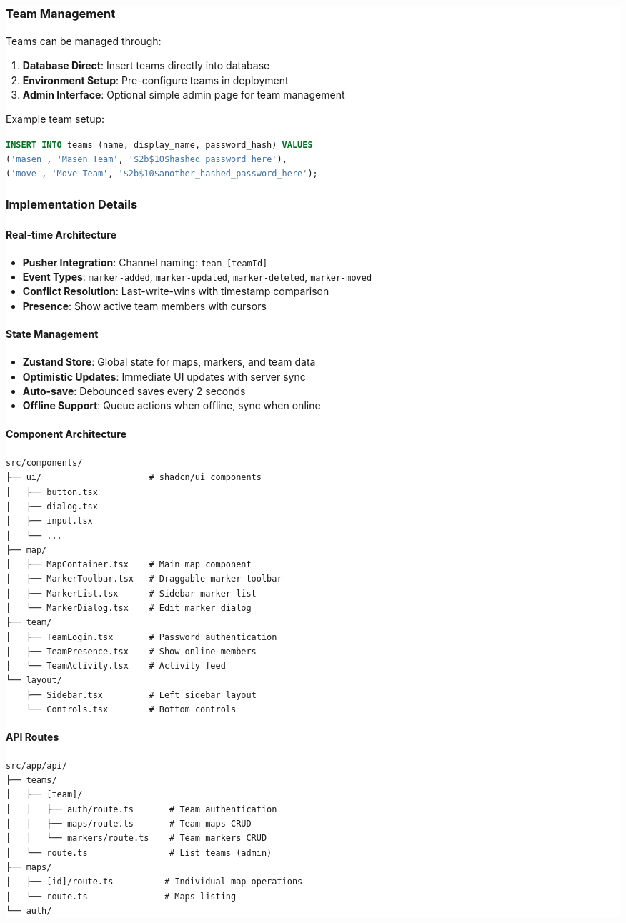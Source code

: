 ```env
```

### Team Management
Teams can be managed through:
1. **Database Direct**: Insert teams directly into database
2. **Environment Setup**: Pre-configure teams in deployment
3. **Admin Interface**: Optional simple admin page for team management

Example team setup:
```sql
INSERT INTO teams (name, display_name, password_hash) VALUES 
('masen', 'Masen Team', '$2b$10$hashed_password_here'),
('move', 'Move Team', '$2b$10$another_hashed_password_here');
```

### Implementation Details

#### Real-time Architecture
- **Pusher Integration**: Channel naming: `team-[teamId]`
- **Event Types**: `marker-added`, `marker-updated`, `marker-deleted`, `marker-moved`
- **Conflict Resolution**: Last-write-wins with timestamp comparison
- **Presence**: Show active team members with cursors

#### State Management
- **Zustand Store**: Global state for maps, markers, and team data
- **Optimistic Updates**: Immediate UI updates with server sync
- **Auto-save**: Debounced saves every 2 seconds
- **Offline Support**: Queue actions when offline, sync when online

#### Component Architecture
```
src/components/
├── ui/                     # shadcn/ui components
│   ├── button.tsx
│   ├── dialog.tsx
│   ├── input.tsx
│   └── ...
├── map/
│   ├── MapContainer.tsx    # Main map component
│   ├── MarkerToolbar.tsx   # Draggable marker toolbar
│   ├── MarkerList.tsx      # Sidebar marker list
│   └── MarkerDialog.tsx    # Edit marker dialog
├── team/
│   ├── TeamLogin.tsx       # Password authentication
│   ├── TeamPresence.tsx    # Show online members
│   └── TeamActivity.tsx    # Activity feed
└── layout/
    ├── Sidebar.tsx         # Left sidebar layout
    └── Controls.tsx        # Bottom controls
```

#### API Routes
```
src/app/api/
├── teams/
│   ├── [team]/
│   │   ├── auth/route.ts       # Team authentication
│   │   ├── maps/route.ts       # Team maps CRUD
│   │   └── markers/route.ts    # Team markers CRUD
│   └── route.ts                # List teams (admin)
├── maps/
│   ├── [id]/route.ts          # Individual map operations
│   └── route.ts               # Maps listing
└── auth/
```